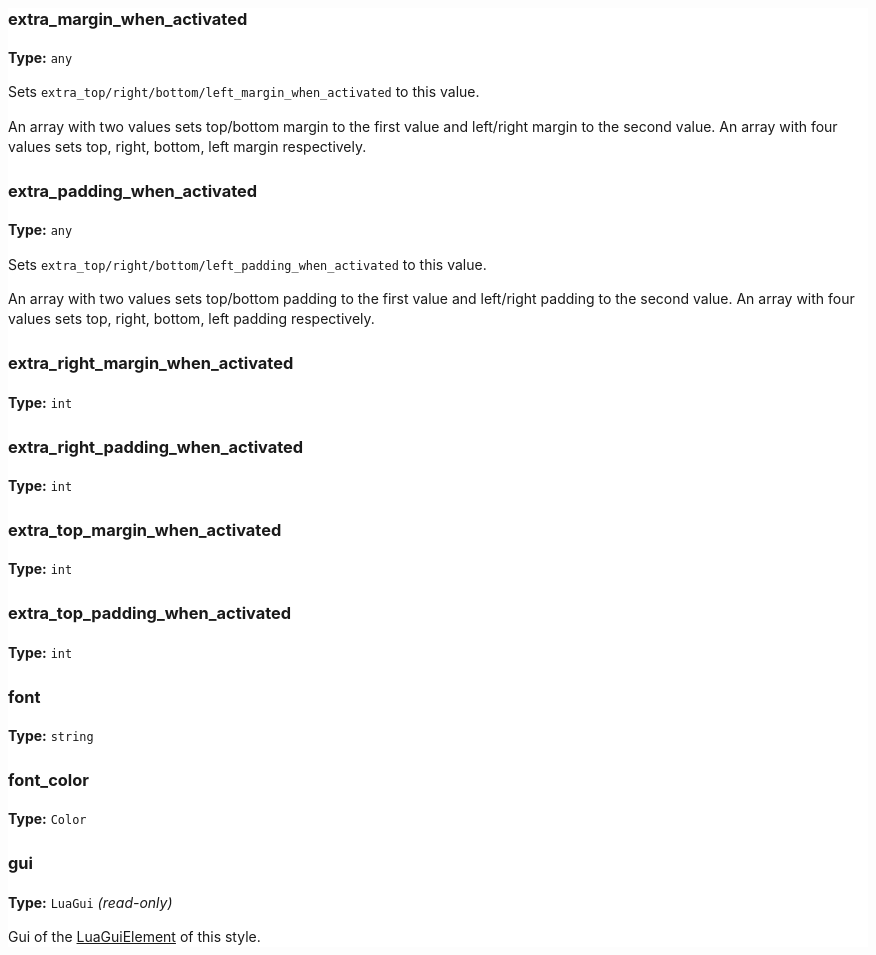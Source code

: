 

### extra_margin_when_activated

**Type:** `any`

Sets `extra_top/right/bottom/left_margin_when_activated` to this value.

An array with two values sets top/bottom margin to the first value and left/right margin to the second value. An array with four values sets top, right, bottom, left margin respectively.

### extra_padding_when_activated

**Type:** `any`

Sets `extra_top/right/bottom/left_padding_when_activated` to this value.

An array with two values sets top/bottom padding to the first value and left/right padding to the second value. An array with four values sets top, right, bottom, left padding respectively.

### extra_right_margin_when_activated

**Type:** `int`



### extra_right_padding_when_activated

**Type:** `int`



### extra_top_margin_when_activated

**Type:** `int`



### extra_top_padding_when_activated

**Type:** `int`



### font

**Type:** `string`



### font_color

**Type:** `Color`



### gui

**Type:** `LuaGui` _(read-only)_

Gui of the [LuaGuiElement](runtime:LuaGuiElement) of this style.
